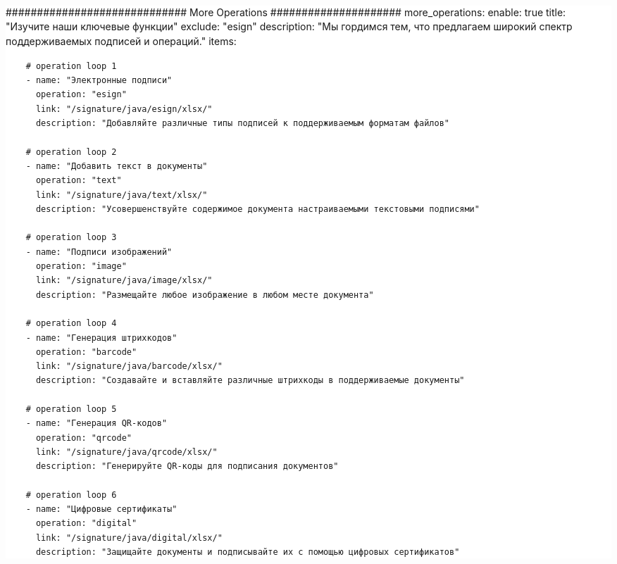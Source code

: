 
############################# More Operations #####################
more_operations:
    enable: true
    title: "Изучите наши ключевые функции"
    exclude: "esign"
    description: "Мы гордимся тем, что предлагаем широкий спектр поддерживаемых подписей и операций."
    items: 
          
        # operation loop 1
        - name: "Электронные подписи"
          operation: "esign"
          link: "/signature/java/esign/xlsx/"
          description: "Добавляйте различные типы подписей к поддерживаемым форматам файлов"

        # operation loop 2
        - name: "Добавить текст в документы"
          operation: "text"
          link: "/signature/java/text/xlsx/"
          description: "Усовершенствуйте содержимое документа настраиваемыми текстовыми подписями"

        # operation loop 3
        - name: "Подписи изображений"
          operation: "image"
          link: "/signature/java/image/xlsx/"
          description: "Размещайте любое изображение в любом месте документа"

        # operation loop 4
        - name: "Генерация штрихкодов"
          operation: "barcode"
          link: "/signature/java/barcode/xlsx/"
          description: "Создавайте и вставляйте различные штрихкоды в поддерживаемые документы"

        # operation loop 5
        - name: "Генерация QR-кодов"
          operation: "qrcode"
          link: "/signature/java/qrcode/xlsx/"
          description: "Генерируйте QR-коды для подписания документов"
          
        # operation loop 6
        - name: "Цифровые сертификаты"
          operation: "digital"
          link: "/signature/java/digital/xlsx/"
          description: "Защищайте документы и подписывайте их с помощью цифровых сертификатов"
